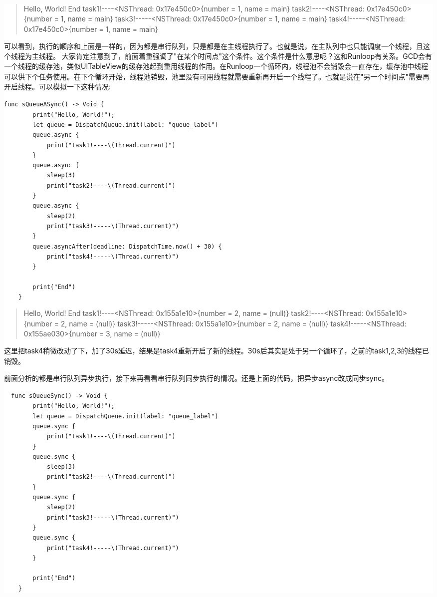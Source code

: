 > Hello, World!
End
task1!----<NSThread: 0x17e450c0>{number = 1, name = main}
task2!----<NSThread: 0x17e450c0>{number = 1, name = main}
task3!-----<NSThread: 0x17e450c0>{number = 1, name = main}
task4!-----<NSThread: 0x17e450c0>{number = 1, name = main}

可以看到，执行的顺序和上面是一样的，因为都是串行队列，只是都是在主线程执行了。也就是说，在主队列中也只能调度一个线程，且这个线程为主线程。
大家肯定注意到了，前面着重强调了"在某个时间点"这个条件。这个条件是什么意思呢？这和Runloop有关系。GCD会有一个线程的缓存池，类似UITableView的缓存池起到重用线程的作用。在Runloop一个循环内，线程池不会销毁会一直存在，缓存池中线程可以供下个任务使用。在下个循环开始，线程池销毁，池里没有可用线程就需要重新再开启一个线程了。也就是说在"另一个时间点"需要再开启线程。可以模拟一下这种情况:

```
func sQueueASync() -> Void {
        print("Hello, World!");
        let queue = DispatchQueue.init(label: "queue_label")
        queue.async {
            print("task1!----\(Thread.current)")
        }
        queue.async {
            sleep(3)
            print("task2!----\(Thread.current)")
        }
        queue.async {
            sleep(2)
            print("task3!-----\(Thread.current)")
        }
        queue.asyncAfter(deadline: DispatchTime.now() + 30) {
            print("task4!-----\(Thread.current)")
        }
        
        print("End")
    }
```

> Hello, World!
End
task1!----<NSThread: 0x155a1e10>{number = 2, name = (null)}
task2!----<NSThread: 0x155a1e10>{number = 2, name = (null)}
task3!-----<NSThread: 0x155a1e10>{number = 2, name = (null)}
task4!-----<NSThread: 0x155ae030>{number = 3, name = (null)}

这里把task4稍微改动了下，加了30s延迟，结果是task4重新开启了新的线程。30s后其实是处于另一个循环了，之前的task1,2,3的线程已销毁。

前面分析的都是串行队列异步执行，接下来再看看串行队列同步执行的情况。还是上面的代码，把异步async改成同步sync。

```
  func sQueueSync() -> Void {
        print("Hello, World!");
        let queue = DispatchQueue.init(label: "queue_label")
        queue.sync {
            print("task1!----\(Thread.current)")
        }
        queue.sync {
            sleep(3)
            print("task2!----\(Thread.current)")
        }
        queue.sync {
            sleep(2)
            print("task3!-----\(Thread.current)")
        }
        queue.sync {
            print("task4!-----\(Thread.current)")
        }
        
        print("End")
    }
```